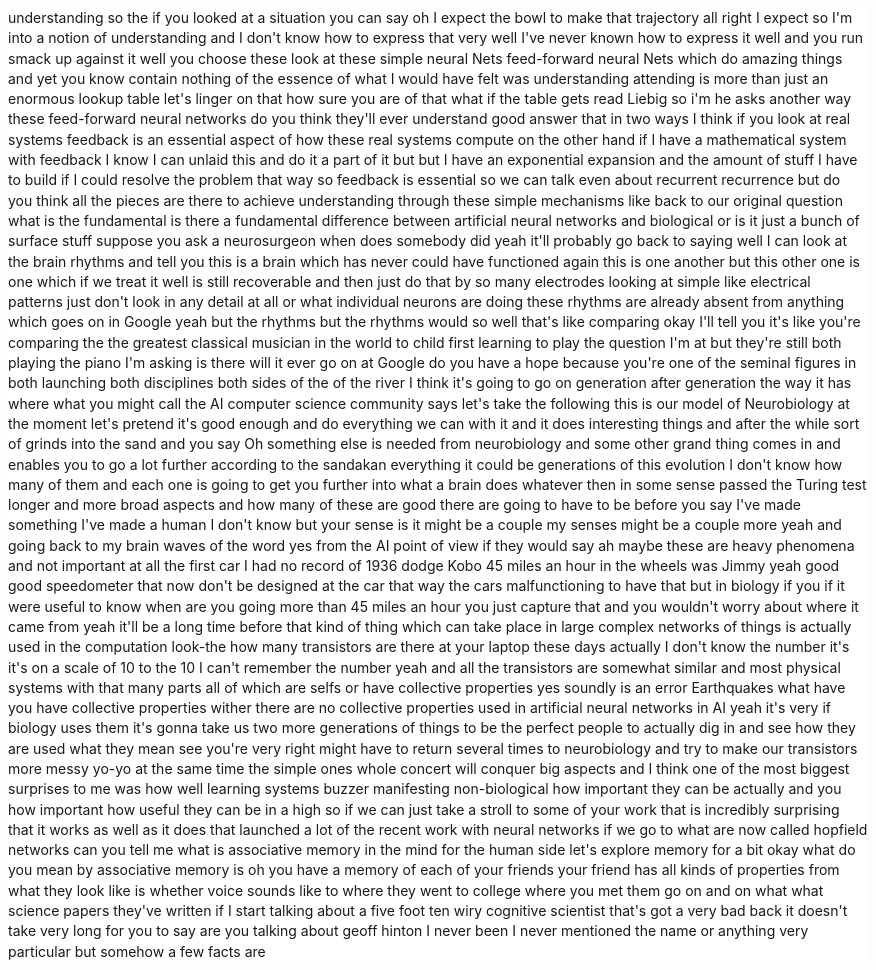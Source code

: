 understanding so the if you looked at a situation you can say oh I expect the bowl to make that trajectory all right I expect so I'm into a notion of understanding and I don't know how to express that very well I've never known how to express it well and you run smack up against it well you choose these look at these simple neural Nets feed-forward neural Nets which do amazing things and yet you know contain nothing of the essence of what I would have felt was understanding attending is more than just an enormous lookup table let's linger on that how sure you are of that what if the table gets read Liebig so i'm he asks another way these feed-forward neural networks do you think they'll ever understand good answer that in two ways I think if you look at real systems feedback is an essential aspect of how these real systems compute on the other hand if I have a mathematical system with feedback I know I can unlaid this and do it a part of it but but I have an exponential expansion and the amount of stuff I have to build if I could resolve the problem that way so feedback is essential so we can talk even about recurrent recurrence but do you think all the pieces are there to achieve understanding through these simple mechanisms like back to our original question what is the fundamental is there a fundamental difference between artificial neural networks and biological or is it just a bunch of surface stuff suppose you ask a neurosurgeon when does somebody did yeah it'll probably go back to saying well I can look at the brain rhythms and tell you this is a brain which has never could have functioned again this is one another but this other one is one which if we treat it well is still recoverable and then just do that by so many electrodes looking at simple like electrical patterns just don't look in any detail at all or what individual neurons are doing these rhythms are already absent from anything which goes on in Google yeah but the rhythms but the rhythms would so well that's like comparing okay I'll tell you it's like you're comparing the the greatest classical musician in the world to child first learning to play the question I'm at but they're still both playing the piano I'm asking is there will it ever go on at Google do you have a hope because you're one of the seminal figures in both launching both disciplines both sides of the of the river I think it's going to go on generation after generation the way it has where what you might call the AI computer science community says let's take the following this is our model of Neurobiology at the moment let's pretend it's good enough and do everything we can with it and it does interesting things and after the while sort of grinds into the sand and you say Oh something else is needed from neurobiology and some other grand thing comes in and enables you to go a lot further according to the sandakan everything it could be generations of this evolution I don't know how many of them and each one is going to get you further into what a brain does whatever then in some sense passed the Turing test longer and more broad aspects and how many of these are good there are going to have to be before you say I've made something I've made a human I don't know but your sense is it might be a couple my senses might be a couple more yeah and going back to my brain waves of the word yes from the AI point of view if they would say ah maybe these are heavy phenomena and not important at all the first car I had no record of 1936 dodge Kobo 45 miles an hour in the wheels was Jimmy yeah good good speedometer that now don't be designed at the car that way the cars malfunctioning to have that but in biology if you if it were useful to know when are you going more than 45 miles an hour you just capture that and you wouldn't worry about where it came from yeah it'll be a long time before that kind of thing which can take place in large complex networks of things is actually used in the computation look-the how many transistors are there at your laptop these days actually I don't know the number it's it's on a scale of 10 to the 10 I can't remember the number yeah and all the transistors are somewhat similar and most physical systems with that many parts all of which are selfs or have collective properties yes soundly is an error Earthquakes what have you have collective properties wither there are no collective properties used in artificial neural networks in AI yeah it's very if biology uses them it's gonna take us two more generations of things to be the perfect people to actually dig in and see how they are used what they mean see you're very right might have to return several times to neurobiology and try to make our transistors more messy yo-yo at the same time the simple ones whole concert will conquer big aspects and I think one of the most biggest surprises to me was how well learning systems buzzer manifesting non-biological how important they can be actually and you how important how useful they can be in a high so if we can just take a stroll to some of your work that is incredibly surprising that it works as well as it does that launched a lot of the recent work with neural networks if we go to what are now called hopfield networks can you tell me what is associative memory in the mind for the human side let's explore memory for a bit okay what do you mean by associative memory is oh you have a memory of each of your friends your friend has all kinds of properties from what they look like is whether voice sounds like to where they went to college where you met them go on and on what what science papers they've written if I start talking about a five foot ten wiry cognitive scientist that's got a very bad back it doesn't take very long for you to say are you talking about geoff hinton I never been I never mentioned the name or anything very particular but somehow a few facts are